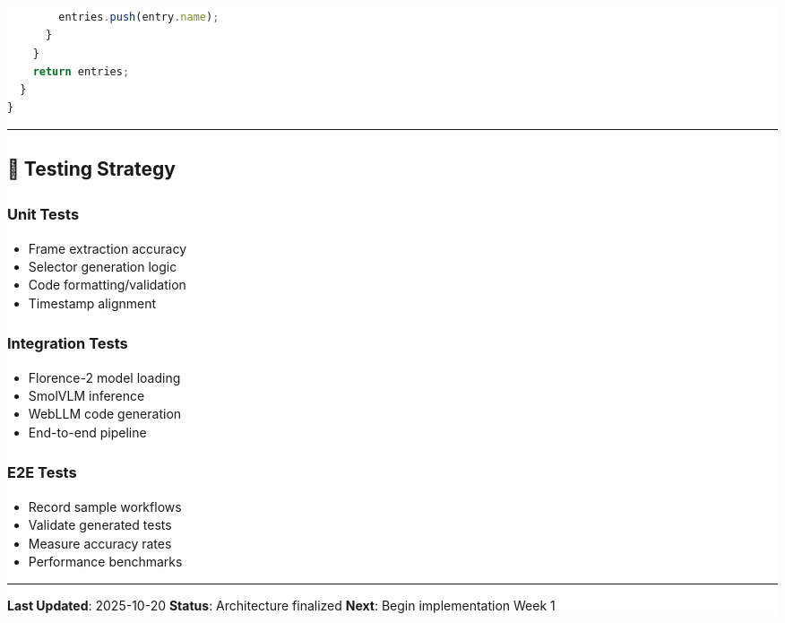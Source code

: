```typescript
        entries.push(entry.name);
      }
    }
    return entries;
  }
}
```

---

## 🧪 Testing Strategy

### Unit Tests
- Frame extraction accuracy
- Selector generation logic
- Code formatting/validation
- Timestamp alignment

### Integration Tests
- Florence-2 model loading
- SmolVLM inference
- WebLLM code generation
- End-to-end pipeline

### E2E Tests
- Record sample workflows
- Validate generated tests
- Measure accuracy rates
- Performance benchmarks

---

**Last Updated**: 2025-10-20
**Status**: Architecture finalized
**Next**: Begin implementation Week 1
